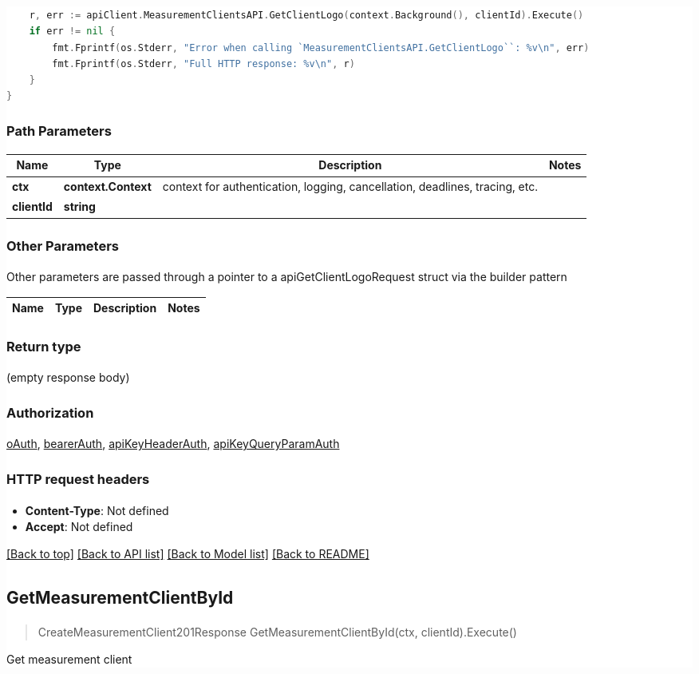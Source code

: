 ```go
	r, err := apiClient.MeasurementClientsAPI.GetClientLogo(context.Background(), clientId).Execute()
	if err != nil {
		fmt.Fprintf(os.Stderr, "Error when calling `MeasurementClientsAPI.GetClientLogo``: %v\n", err)
		fmt.Fprintf(os.Stderr, "Full HTTP response: %v\n", r)
	}
}
```

### Path Parameters


Name | Type | Description  | Notes
------------- | ------------- | ------------- | -------------
**ctx** | **context.Context** | context for authentication, logging, cancellation, deadlines, tracing, etc.
**clientId** | **string** |  | 

### Other Parameters

Other parameters are passed through a pointer to a apiGetClientLogoRequest struct via the builder pattern


Name | Type | Description  | Notes
------------- | ------------- | ------------- | -------------


### Return type

 (empty response body)

### Authorization

[oAuth](../README.md#oAuth), [bearerAuth](../README.md#bearerAuth), [apiKeyHeaderAuth](../README.md#apiKeyHeaderAuth), [apiKeyQueryParamAuth](../README.md#apiKeyQueryParamAuth)

### HTTP request headers

- **Content-Type**: Not defined
- **Accept**: Not defined

[[Back to top]](#) [[Back to API list]](../README.md#documentation-for-api-endpoints)
[[Back to Model list]](../README.md#documentation-for-models)
[[Back to README]](../README.md)


## GetMeasurementClientById

> CreateMeasurementClient201Response GetMeasurementClientById(ctx, clientId).Execute()

Get measurement client

